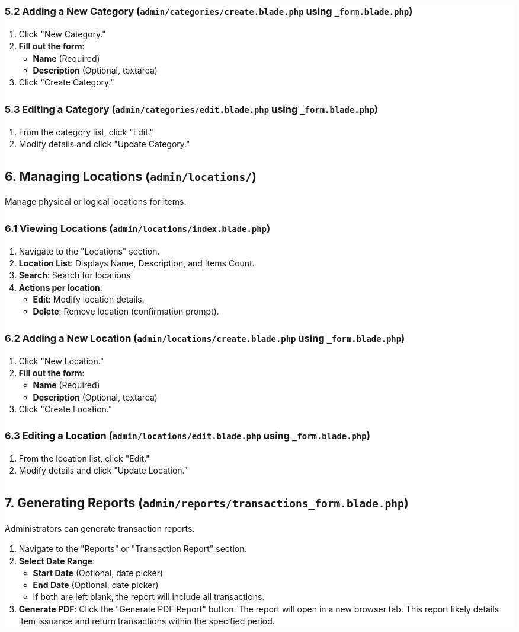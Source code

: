 ### 5.2 Adding a New Category (`admin/categories/create.blade.php` using `_form.blade.php`)
1.  Click "New Category."
2.  **Fill out the form**:
    *   **Name** (Required)
    *   **Description** (Optional, textarea)
3.  Click "Create Category."

### 5.3 Editing a Category (`admin/categories/edit.blade.php` using `_form.blade.php`)
1.  From the category list, click "Edit."
2.  Modify details and click "Update Category."

## 6. Managing Locations (`admin/locations/`)

Manage physical or logical locations for items.

### 6.1 Viewing Locations (`admin/locations/index.blade.php`)
1.  Navigate to the "Locations" section.
2.  **Location List**: Displays Name, Description, and Items Count.
3.  **Search**: Search for locations.
4.  **Actions per location**:
    *   **Edit**: Modify location details.
    *   **Delete**: Remove location (confirmation prompt).

### 6.2 Adding a New Location (`admin/locations/create.blade.php` using `_form.blade.php`)
1.  Click "New Location."
2.  **Fill out the form**:
    *   **Name** (Required)
    *   **Description** (Optional, textarea)
3.  Click "Create Location."

### 6.3 Editing a Location (`admin/locations/edit.blade.php` using `_form.blade.php`)
1.  From the location list, click "Edit."
2.  Modify details and click "Update Location."

## 7. Generating Reports (`admin/reports/transactions_form.blade.php`)

Administrators can generate transaction reports.
1.  Navigate to the "Reports" or "Transaction Report" section.
2.  **Select Date Range**:
    *   **Start Date** (Optional, date picker)
    *   **End Date** (Optional, date picker)
    *   If both are left blank, the report will include all transactions.
3.  **Generate PDF**: Click the "Generate PDF Report" button. The report will open in a new browser tab. This report likely details item issuance and return transactions within the specified period.
